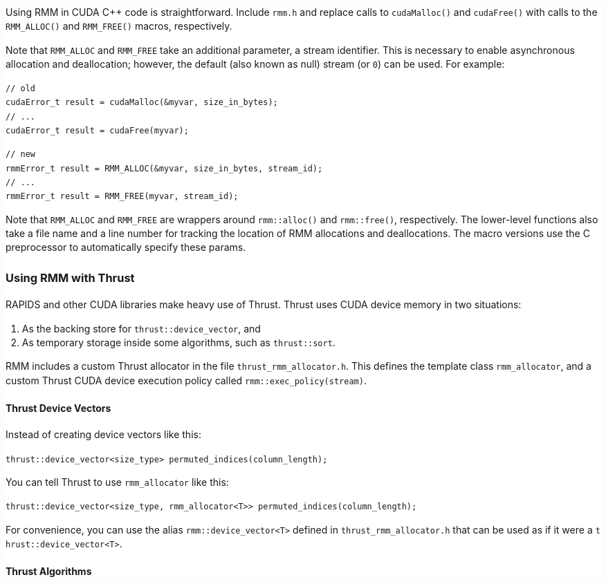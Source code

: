 Using RMM in CUDA C++ code is straightforward. Include `rmm.h` and replace calls
to `cudaMalloc()` and `cudaFree()` with calls to the `RMM_ALLOC()` and
`RMM_FREE()` macros, respectively.

Note that `RMM_ALLOC` and `RMM_FREE` take an additional parameter, a stream
identifier. This is necessary to enable asynchronous allocation and
deallocation; however, the default (also known as null) stream (or `0`) can be
used. For example:

```
// old
cudaError_t result = cudaMalloc(&myvar, size_in_bytes);
// ...
cudaError_t result = cudaFree(myvar);
```

```
// new
rmmError_t result = RMM_ALLOC(&myvar, size_in_bytes, stream_id);
// ...
rmmError_t result = RMM_FREE(myvar, stream_id);
```

Note that `RMM_ALLOC` and `RMM_FREE` are wrappers around `rmm::alloc()` and
`rmm::free()`, respectively. The lower-level functions also take a file name and
a line number for tracking the location of RMM allocations and deallocations.
The macro versions use the C preprocessor to automatically specify these params.

### Using RMM with Thrust

RAPIDS and other CUDA libraries make heavy use of Thrust. Thrust uses CUDA device memory in two
situations:

 1. As the backing store for `thrust::device_vector`, and
 2. As temporary storage inside some algorithms, such as `thrust::sort`.

RMM includes a custom Thrust allocator in the file `thrust_rmm_allocator.h`. This defines the template class `rmm_allocator`, and
a custom Thrust CUDA device execution policy called `rmm::exec_policy(stream)`.

#### Thrust Device Vectors

Instead of creating device vectors like this:

```
thrust::device_vector<size_type> permuted_indices(column_length);
```

You can tell Thrust to use `rmm_allocator` like this:

```
thrust::device_vector<size_type, rmm_allocator<T>> permuted_indices(column_length);
```

For convenience, you can use the alias `rmm::device_vector<T>` defined in
`thrust_rmm_allocator.h` that can be used as if it were a `thrust::device_vector<T>`.

#### Thrust Algorithms
